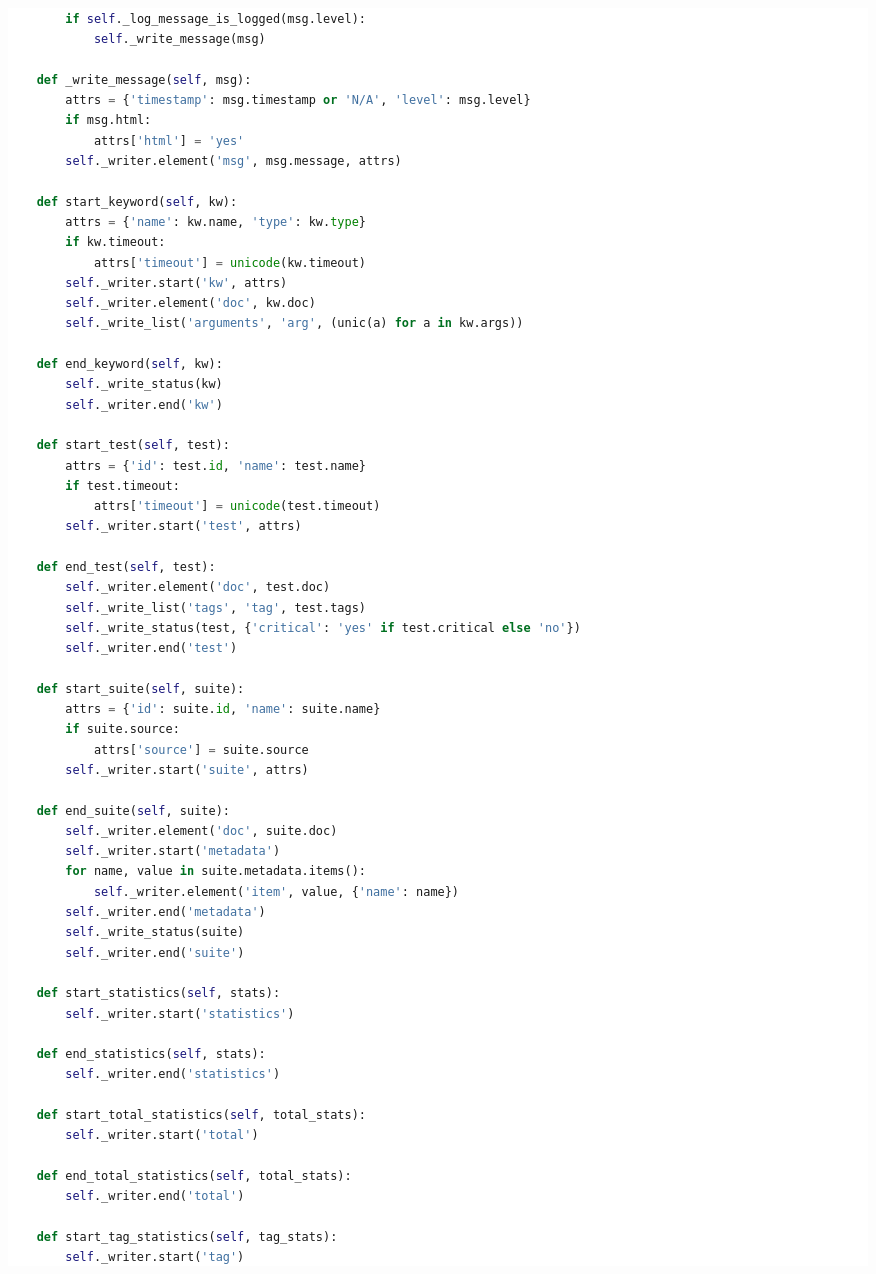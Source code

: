 ```python
        if self._log_message_is_logged(msg.level):
            self._write_message(msg)

    def _write_message(self, msg):
        attrs = {'timestamp': msg.timestamp or 'N/A', 'level': msg.level}
        if msg.html:
            attrs['html'] = 'yes'
        self._writer.element('msg', msg.message, attrs)

    def start_keyword(self, kw):
        attrs = {'name': kw.name, 'type': kw.type}
        if kw.timeout:
            attrs['timeout'] = unicode(kw.timeout)
        self._writer.start('kw', attrs)
        self._writer.element('doc', kw.doc)
        self._write_list('arguments', 'arg', (unic(a) for a in kw.args))

    def end_keyword(self, kw):
        self._write_status(kw)
        self._writer.end('kw')

    def start_test(self, test):
        attrs = {'id': test.id, 'name': test.name}
        if test.timeout:
            attrs['timeout'] = unicode(test.timeout)
        self._writer.start('test', attrs)

    def end_test(self, test):
        self._writer.element('doc', test.doc)
        self._write_list('tags', 'tag', test.tags)
        self._write_status(test, {'critical': 'yes' if test.critical else 'no'})
        self._writer.end('test')

    def start_suite(self, suite):
        attrs = {'id': suite.id, 'name': suite.name}
        if suite.source:
            attrs['source'] = suite.source
        self._writer.start('suite', attrs)

    def end_suite(self, suite):
        self._writer.element('doc', suite.doc)
        self._writer.start('metadata')
        for name, value in suite.metadata.items():
            self._writer.element('item', value, {'name': name})
        self._writer.end('metadata')
        self._write_status(suite)
        self._writer.end('suite')

    def start_statistics(self, stats):
        self._writer.start('statistics')

    def end_statistics(self, stats):
        self._writer.end('statistics')

    def start_total_statistics(self, total_stats):
        self._writer.start('total')

    def end_total_statistics(self, total_stats):
        self._writer.end('total')

    def start_tag_statistics(self, tag_stats):
        self._writer.start('tag')

```
